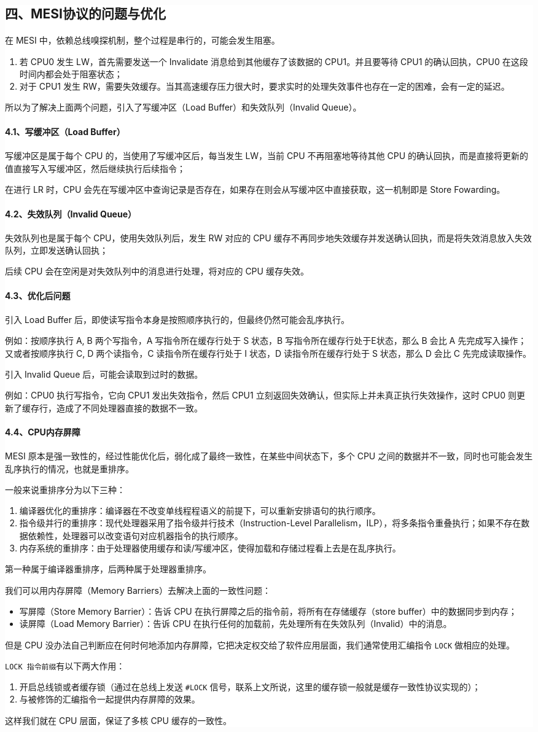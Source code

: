 ## 四、MESI协议的问题与优化

在 MESI 中，依赖总线嗅探机制，整个过程是串行的，可能会发生阻塞。

1. 若 CPU0 发生 LW，首先需要发送一个 Invalidate 消息给到其他缓存了该数据的 CPU1。并且要等待 CPU1 的确认回执，CPU0 在这段时间内都会处于阻塞状态；
2. 对于 CPU1 发生 RW，需要失效缓存。当其高速缓存压力很大时，要求实时的处理失效事件也存在一定的困难，会有一定的延迟。

所以为了解决上面两个问题，引入了写缓冲区（Load Buffer）和失效队列（Invalid Queue）。

#### 4.1、写缓冲区（Load Buffer）

写缓冲区是属于每个 CPU 的，当使用了写缓冲区后，每当发生 LW，当前 CPU 不再阻塞地等待其他 CPU 的确认回执，而是直接将更新的值直接写入写缓冲区，然后继续执行后续指令；

在进行 LR 时，CPU 会先在写缓冲区中查询记录是否存在，如果存在则会从写缓冲区中直接获取，这一机制即是 Store Fowarding。

#### 4.2、失效队列（Invalid Queue）

失效队列也是属于每个 CPU，使用失效队列后，发生 RW 对应的 CPU 缓存不再同步地失效缓存并发送确认回执，而是将失效消息放入失效队列，立即发送确认回执；

后续 CPU 会在空闲是对失效队列中的消息进行处理，将对应的 CPU 缓存失效。

#### 4.3、优化后问题

引入 Load Buffer 后，即使读写指令本身是按照顺序执行的，但最终仍然可能会乱序执行。

例如：按顺序执行 A, B 两个写指令，A 写指令所在缓存行处于 S 状态，B 写指令所在缓存行处于E状态，那么 B 会比 A 先完成写入操作；又或者按顺序执行 C, D 两个读指令，C 读指令所在缓存行处于 I 状态，D 读指令所在缓存行处于 S 状态，那么 D 会比 C 先完成读取操作。

引入 Invalid Queue 后，可能会读取到过时的数据。

例如：CPU0 执行写指令，它向 CPU1 发出失效指令，然后 CPU1 立刻返回失效确认，但实际上并未真正执行失效操作，这时 CPU0 则更新了缓存行，造成了不同处理器直接的数据不一致。

#### 4.4、CPU内存屏障

MESI 原本是强一致性的，经过性能优化后，弱化成了最终一致性，在某些中间状态下，多个 CPU 之间的数据并不一致，同时也可能会发生乱序执行的情况，也就是重排序。

一般来说重排序分为以下三种：

1. 编译器优化的重排序：编译器在不改变单线程程语义的前提下，可以重新安排语句的执行顺序。
2. 指令级并行的重排序：现代处理器采用了指令级并行技术（Instruction-Level Parallelism，ILP），将多条指令重叠执行；如果不存在数据依赖性，处理器可以改变语句对应机器指令的执行顺序。
3. 内存系统的重排序：由于处理器使用缓存和读/写缓冲区，使得加载和存储过程看上去是在乱序执行。

第一种属于编译器重排序，后两种属于处理器重排序。

我们可以用内存屏障（Memory Barriers）去解决上面的一致性问题：

- 写屏障（Store Memory Barrier）：告诉 CPU 在执行屏障之后的指令前，将所有在存储缓存（store buffer）中的数据同步到内存；
- 读屏障（Load Memory Barrier）：告诉 CPU 在执行任何的加载前，先处理所有在失效队列（Invalid）中的消息。

但是 CPU 没办法自己判断应在何时何地添加内存屏障，它把决定权交给了软件应用层面，我们通常使用汇编指令 `LOCK` 做相应的处理。

`LOCK 指令前缀`有以下两大作用：

1. 开启总线锁或者缓存锁（通过在总线上发送 `#LOCK` 信号，联系上文所说，这里的缓存锁一般就是缓存一致性协议实现的）；
2. 与被修饰的汇编指令一起提供内存屏障的效果。

这样我们就在 CPU 层面，保证了多核 CPU 缓存的一致性。
